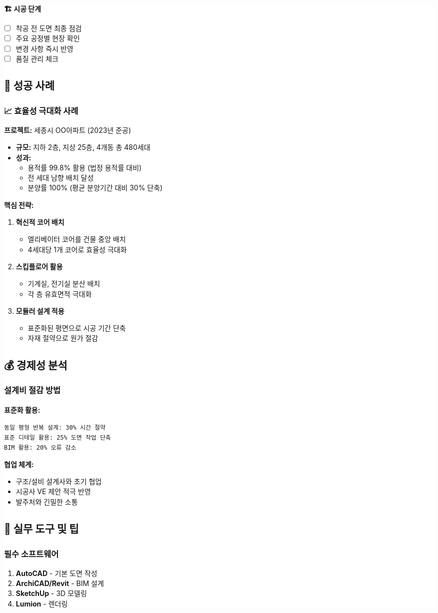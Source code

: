 #### 🏗️ 시공 단계
- [ ] 착공 전 도면 최종 점검
- [ ] 주요 공정별 현장 확인
- [ ] 변경 사항 즉시 반영
- [ ] 품질 관리 체크

## 🎯 성공 사례

### 📈 효율성 극대화 사례

**프로젝트:** 세종시 OO아파트 (2023년 준공)
- **규모:** 지하 2층, 지상 25층, 4개동 총 480세대
- **성과:** 
  - 용적률 99.8% 활용 (법정 용적률 대비)
  - 전 세대 남향 배치 달성
  - 분양률 100% (평균 분양기간 대비 30% 단축)

**핵심 전략:**
1. **혁신적 코어 배치**
   - 엘리베이터 코어를 건물 중앙 배치
   - 4세대당 1개 코어로 효율성 극대화

2. **스킵플로어 활용**
   - 기계실, 전기실 분산 배치
   - 각 층 유효면적 극대화

3. **모듈러 설계 적용**
   - 표준화된 평면으로 시공 기간 단축
   - 자재 절약으로 원가 절감

## 💰 경제성 분석

### 설계비 절감 방법

**표준화 활용:**
```
동일 평형 반복 설계: 30% 시간 절약
표준 디테일 활용: 25% 도면 작업 단축
BIM 활용: 20% 오류 감소
```

**협업 체계:**
- 구조/설비 설계사와 초기 협업
- 시공사 VE 제안 적극 반영
- 발주처와 긴밀한 소통

## 🔧 실무 도구 및 팁

### 필수 소프트웨어
1. **AutoCAD** - 기본 도면 작성
2. **ArchiCAD/Revit** - BIM 설계
3. **SketchUp** - 3D 모델링
4. **Lumion** - 렌더링
